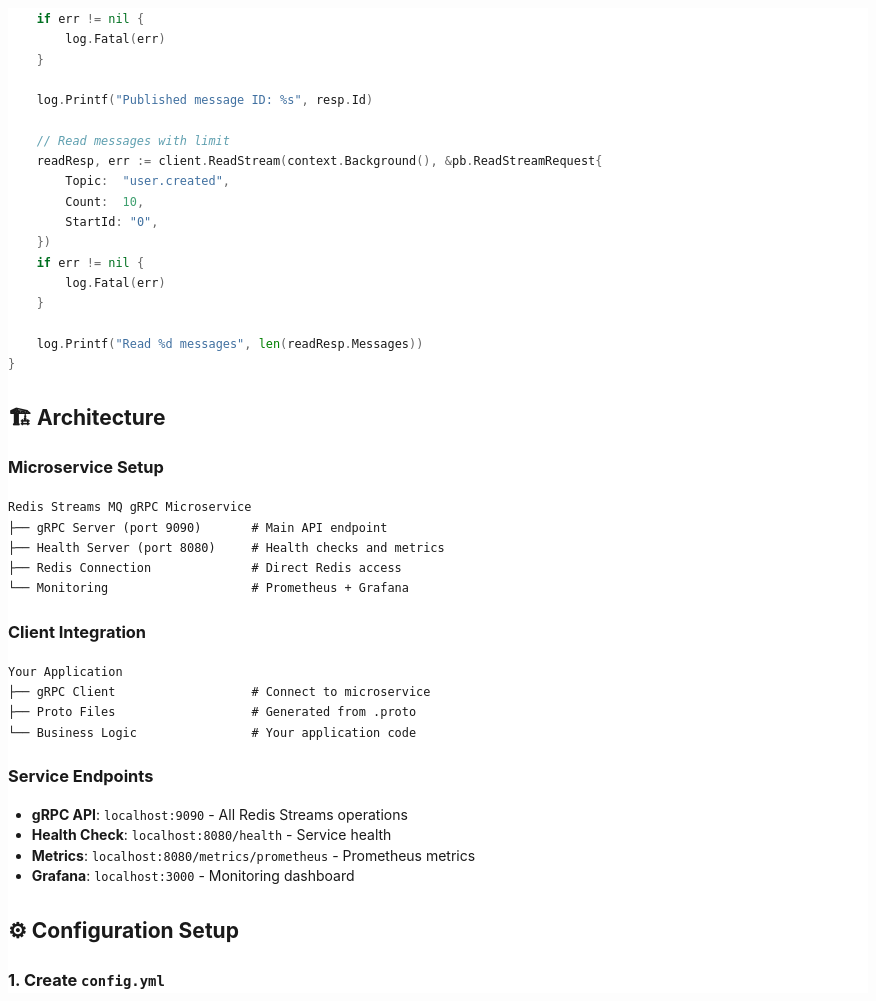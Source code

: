 ```go
    if err != nil {
        log.Fatal(err)
    }
    
    log.Printf("Published message ID: %s", resp.Id)
    
    // Read messages with limit
    readResp, err := client.ReadStream(context.Background(), &pb.ReadStreamRequest{
        Topic:  "user.created",
        Count:  10,
        StartId: "0",
    })
    if err != nil {
        log.Fatal(err)
    }
    
    log.Printf("Read %d messages", len(readResp.Messages))
}
```

## 🏗️ Architecture

### Microservice Setup

```
Redis Streams MQ gRPC Microservice
├── gRPC Server (port 9090)       # Main API endpoint
├── Health Server (port 8080)     # Health checks and metrics
├── Redis Connection              # Direct Redis access
└── Monitoring                    # Prometheus + Grafana
```

### Client Integration

```
Your Application
├── gRPC Client                   # Connect to microservice
├── Proto Files                   # Generated from .proto
└── Business Logic                # Your application code
```

### Service Endpoints

- **gRPC API**: `localhost:9090` - All Redis Streams operations
- **Health Check**: `localhost:8080/health` - Service health
- **Metrics**: `localhost:8080/metrics/prometheus` - Prometheus metrics
- **Grafana**: `localhost:3000` - Monitoring dashboard

## ⚙️ Configuration Setup

### 1. Create `config.yml`
